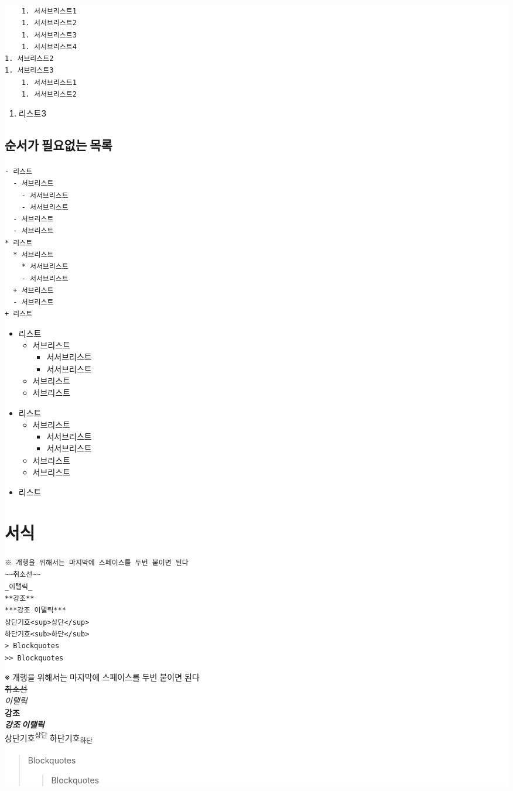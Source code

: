         1. 서서브리스트1
        1. 서서브리스트2
        1. 서서브리스트3
        1. 서서브리스트4
    1. 서브리스트2
    1. 서브리스트3
        1. 서서브리스트1
        1. 서서브리스트2
1. 리스트3

## 순서가 필요없는 목록
```
- 리스트
  - 서브리스트
    - 서서브리스트
    - 서서브리스트
  - 서브리스트
  - 서브리스트
* 리스트
  * 서브리스트
    * 서서브리스트
    - 서서브리스트
  + 서브리스트
  - 서브리스트
+ 리스트

```
- 리스트
  - 서브리스트
    - 서서브리스트
    - 서서브리스트
  - 서브리스트
  - 서브리스트
* 리스트
  * 서브리스트
    * 서서브리스트
    - 서서브리스트
  + 서브리스트
  - 서브리스트
+ 리스트

# 서식
```
※ 개행을 위해서는 마지막에 스페이스를 두번 붙이면 된다  
~~취소선~~  
_이탤릭_  
**강조**  
***강조 이탤릭***  
상단기호<sup>상단</sup>  
하단기호<sub>하단</sub>  
> Blockquotes  
>> Blockquotes  

```
※ 개행을 위해서는 마지막에 스페이스를 두번 붙이면 된다  
~~취소선~~  
_이탤릭_  
**강조**  
***강조 이탤릭***  
상단기호<sup>상단</sup>
하단기호<sub>하단</sub>  
> Blockquotes  
>> Blockquotes  